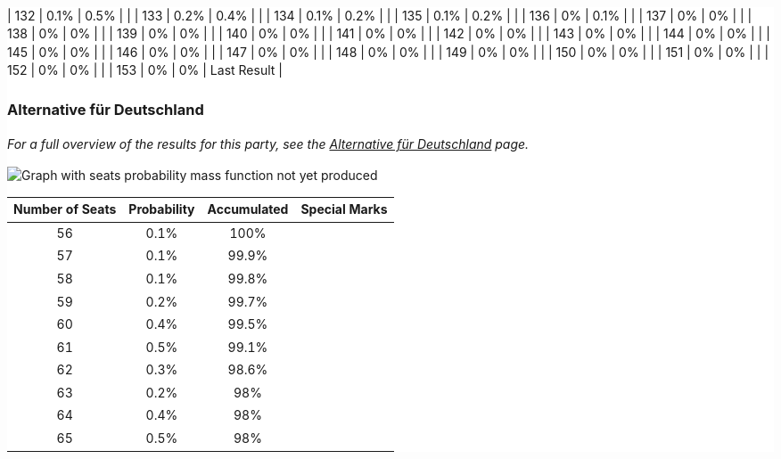 | 132 | 0.1% | 0.5% |  |
| 133 | 0.2% | 0.4% |  |
| 134 | 0.1% | 0.2% |  |
| 135 | 0.1% | 0.2% |  |
| 136 | 0% | 0.1% |  |
| 137 | 0% | 0% |  |
| 138 | 0% | 0% |  |
| 139 | 0% | 0% |  |
| 140 | 0% | 0% |  |
| 141 | 0% | 0% |  |
| 142 | 0% | 0% |  |
| 143 | 0% | 0% |  |
| 144 | 0% | 0% |  |
| 145 | 0% | 0% |  |
| 146 | 0% | 0% |  |
| 147 | 0% | 0% |  |
| 148 | 0% | 0% |  |
| 149 | 0% | 0% |  |
| 150 | 0% | 0% |  |
| 151 | 0% | 0% |  |
| 152 | 0% | 0% |  |
| 153 | 0% | 0% | Last Result |

### Alternative für Deutschland

*For a full overview of the results for this party, see the [Alternative für Deutschland](party-alternativefürdeutschland.html) page.*

![Graph with seats probability mass function not yet produced](2021-06-24-ForschungsgruppeWahlen-seats-pmf-alternativefürdeutschland.png "Seats Probability Mass Function")

| Number of Seats | Probability | Accumulated | Special Marks |
|:---------------:|:-----------:|:-----------:|:-------------:|
| 56 | 0.1% | 100% |  |
| 57 | 0.1% | 99.9% |  |
| 58 | 0.1% | 99.8% |  |
| 59 | 0.2% | 99.7% |  |
| 60 | 0.4% | 99.5% |  |
| 61 | 0.5% | 99.1% |  |
| 62 | 0.3% | 98.6% |  |
| 63 | 0.2% | 98% |  |
| 64 | 0.4% | 98% |  |
| 65 | 0.5% | 98% |  |